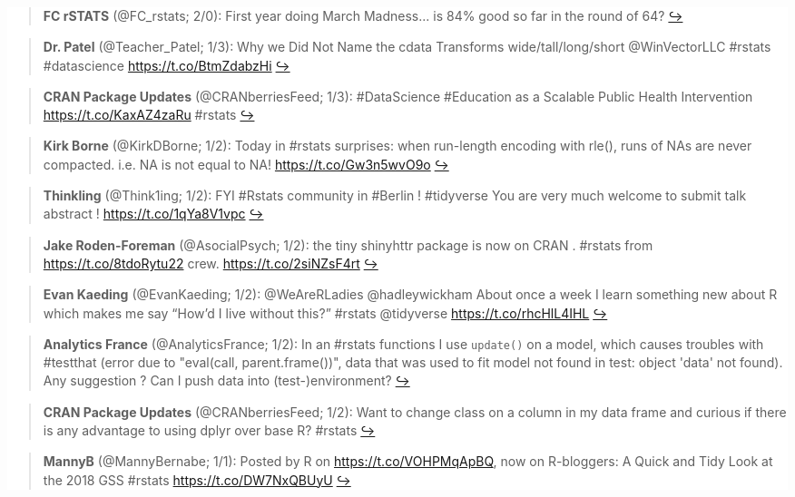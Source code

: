 


> **FC rSTATS** (@FC_rstats; 2/0): First year doing March Madness... is 84% good so far in the round of 64?  [&#8618;](https://twitter.com/dataandme/status/1109210048625078272)




> **Dr. Patel** (@Teacher_Patel; 1/3): Why we Did Not Name the cdata Transforms wide/tall/long/short @WinVectorLLC #rstats #datascience https://t.co/BtmZdabzHi  [&#8618;](https://twitter.com/dataandme/status/1109174849845395456)




> **CRAN Package Updates** (@CRANberriesFeed; 1/3): #DataScience #Education as a Scalable Public Health Intervention https://t.co/KaxAZ4zaRu #rstats  [&#8618;](https://twitter.com/dataandme/status/1109196146474389504)




> **Kirk Borne** (@KirkDBorne; 1/2): Today in #rstats surprises: when run-length encoding with rle(),  runs of NAs are never compacted.  i.e. NA is not equal to NA! https://t.co/Gw3n5wvO9o  [&#8618;](https://twitter.com/dataandme/status/1109233651592511489)




> **Thinkling** (@Think1ing; 1/2): FYI #Rstats community in #Berlin !
#tidyverse
You are very much welcome to submit talk abstract ! https://t.co/1qYa8V1vpc  [&#8618;](https://twitter.com/dataandme/status/1109228493915643904)




> **Jake Roden-Foreman** (@AsocialPsych; 1/2): the tiny shinyhttr package is now on CRAN .  #rstats
from https://t.co/8tdoRytu22 crew. https://t.co/2siNZsF4rt  [&#8618;](https://twitter.com/dataandme/status/1109224883186253826)




> **Evan Kaeding** (@EvanKaeding; 1/2): @WeAreRLadies @hadleywickham About once a week I learn something new about R which makes me say “How’d I live without this?” #rstats @tidyverse 
https://t.co/rhcHlL4IHL  [&#8618;](https://twitter.com/dataandme/status/1109221386726375425)




> **Analytics France** (@AnalyticsFrance; 1/2): In an #rstats functions I use `update()` on a model, which causes troubles with #testthat (error due to "eval(call, parent.frame())", data that was used to fit model not found in test: object 'data' not found). Any suggestion ? Can I push data into (test-)environment?  [&#8618;](https://twitter.com/dataandme/status/1109206177777438720)




> **CRAN Package Updates** (@CRANberriesFeed; 1/2): Want to change class on a column in my data frame and curious if there is any advantage to using dplyr over base R? #rstats  [&#8618;](https://twitter.com/dataandme/status/1109189088668581888)




> **MannyB** (@MannyBernabe; 1/1): Posted by R on https://t.co/VOHPMqApBQ, now on R-bloggers: A Quick and Tidy Look at the 2018 GSS #rstats https://t.co/DW7NxQBUyU  [&#8618;](https://twitter.com/dataandme/status/1109202467206643713)
